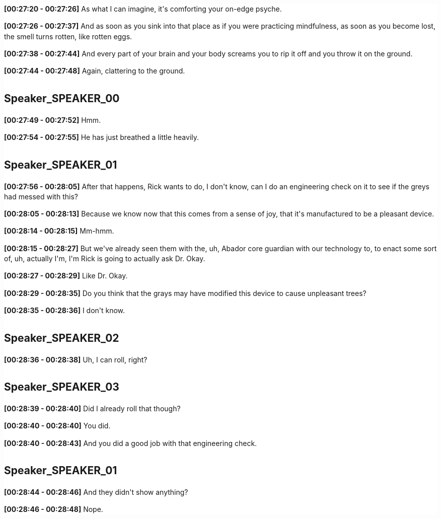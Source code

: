 **[00:27:20 - 00:27:26]** As what I can imagine, it's comforting your on-edge psyche.

**[00:27:26 - 00:27:37]** And as soon as you sink into that place as if you were practicing mindfulness, as soon as you become lost, the smell turns rotten, like rotten eggs.

**[00:27:38 - 00:27:44]** And every part of your brain and your body screams you to rip it off and you throw it on the ground.

**[00:27:44 - 00:27:48]** Again, clattering to the ground.


## Speaker_SPEAKER_00

**[00:27:49 - 00:27:52]** Hmm.

**[00:27:54 - 00:27:55]** He has just breathed a little heavily.


## Speaker_SPEAKER_01

**[00:27:56 - 00:28:05]** After that happens, Rick wants to do, I don't know, can I do an engineering check on it to see if the greys had messed with this?

**[00:28:05 - 00:28:13]** Because we know now that this comes from a sense of joy, that it's manufactured to be a pleasant device.

**[00:28:14 - 00:28:15]** Mm-hmm.

**[00:28:15 - 00:28:27]** But we've already seen them with the, uh, Abador core guardian with our technology to, to enact some sort of, uh, actually I'm, I'm Rick is going to actually ask Dr. Okay.

**[00:28:27 - 00:28:29]** Like Dr. Okay.

**[00:28:29 - 00:28:35]** Do you think that the grays may have modified this device to cause unpleasant trees?

**[00:28:35 - 00:28:36]** I don't know.


## Speaker_SPEAKER_02

**[00:28:36 - 00:28:38]** Uh, I can roll, right?


## Speaker_SPEAKER_03

**[00:28:39 - 00:28:40]** Did I already roll that though?

**[00:28:40 - 00:28:40]** You did.

**[00:28:40 - 00:28:43]** And you did a good job with that engineering check.


## Speaker_SPEAKER_01

**[00:28:44 - 00:28:46]** And they didn't show anything?

**[00:28:46 - 00:28:48]** Nope.
